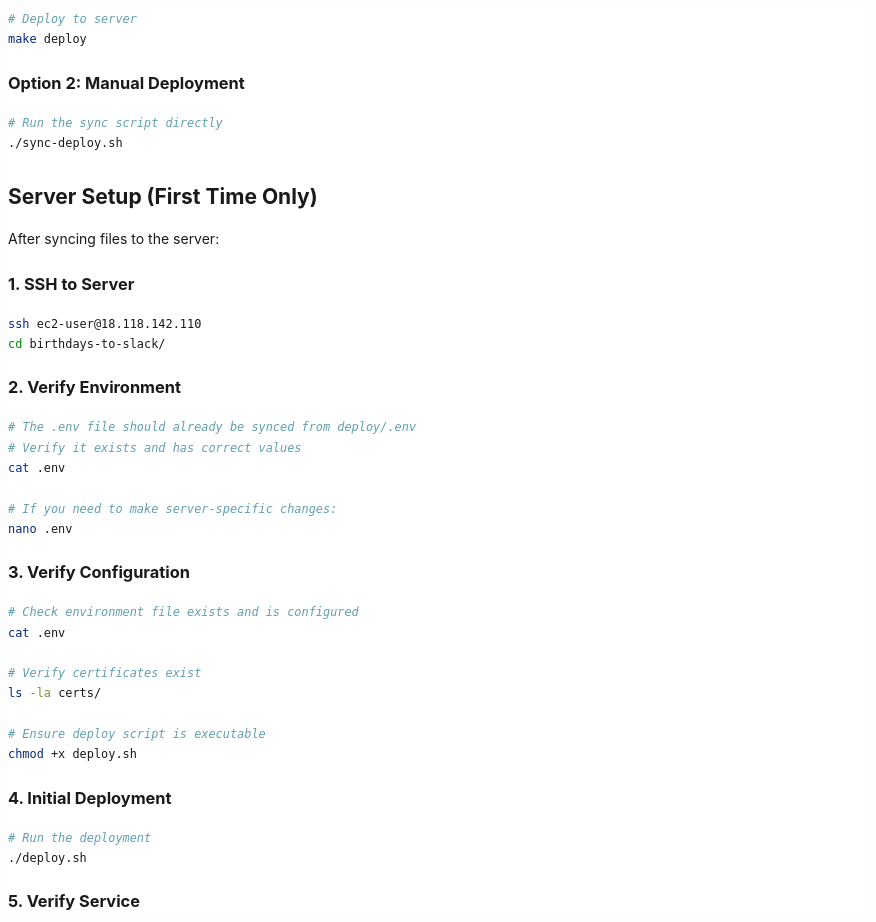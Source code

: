 ```bash
# Deploy to server
make deploy
```

### Option 2: Manual Deployment

```bash
# Run the sync script directly
./sync-deploy.sh
```

## Server Setup (First Time Only)

After syncing files to the server:

### 1. SSH to Server

```bash
ssh ec2-user@18.118.142.110
cd birthdays-to-slack/
```

### 2. Verify Environment

```bash
# The .env file should already be synced from deploy/.env
# Verify it exists and has correct values
cat .env

# If you need to make server-specific changes:
nano .env
```

### 3. Verify Configuration

```bash
# Check environment file exists and is configured
cat .env

# Verify certificates exist
ls -la certs/

# Ensure deploy script is executable
chmod +x deploy.sh
```

### 4. Initial Deployment

```bash
# Run the deployment
./deploy.sh
```

### 5. Verify Service
